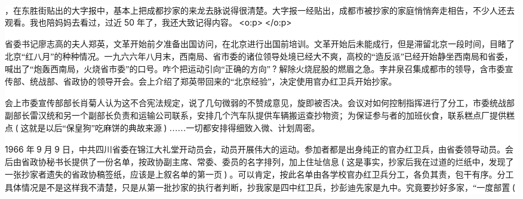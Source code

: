    ，在东胜街贴出的大字报中，基本上把成都抄家的来龙去脉说得很清楚。大字报一经贴出，成都市被抄家的家庭悄悄奔走相告，不少人还去观看。我也陪妈妈去看过，过近
  </span>
  50
  <span lang="ZH-CN" style='font-family:宋体;mso-ascii-font-family:"Times New Roman"'>
   年了，我还大致记得内容。
  </span>
  <o:p>
  </o:p>
 </p>
 <p class="MsoNormal">
  <span lang="ZH-CN" style='font-family:宋体;mso-ascii-font-family:
"Times New Roman"'>
   省委书记廖志高的夫人郑英，文革开始前夕准备出国访问，在北京进行出国前培训。文革开始后未能成行，但是滞留北京一段时间，目睹了北京“红八月”的种种情况。一九六六年八月末，西南局、省市委的诸位领导处境已经大不爽，高校的“造反派”已经开始静坐西南局和省委，喊出了“炮轰西南局，火烧省市委”的口号。咋个把运动引向“正确的方向”
  </span>
  ?
  <span lang="ZH-CN" style='font-family:宋体;mso-ascii-font-family:"Times New Roman"'>
   解除火烧屁股的燃眉之急。李井泉召集成都市的领导，含市委宣传部、统战部、省政协的领导开会。会上介绍了郑英带回来的“北京经验”，决定使用官办红卫兵开始抄家。
  </span>
  <o:p>
  </o:p>
 </p>
 <p class="MsoNormal">
  <span lang="ZH-CN" style='font-family:宋体;mso-ascii-font-family:
"Times New Roman"'>
   会上市委宣传部部长肖菊人认为这不合宪法规定，说了几句微弱的不赞成意见，旋即被否决。会议对如何控制指挥进行了分工，市委统战部副部长雷汉统和另一个副部长负责和运输公司联系，安排几个汽车队提供车辆搬运查抄物资；为保证参与者的加班伙食，联系糕点厂提供糕点
  </span>
  (
  <span lang="ZH-CN" style='font-family:宋体;mso-ascii-font-family:"Times New Roman"'>
   这就是以后“保皇狗”吃麻饼的典故来源
  </span>
  )
  <span lang="ZH-CN" style='font-family:宋体;mso-ascii-font-family:"Times New Roman"'>
   ……一切都安排得细致入微、计划周密。
  </span>
  <o:p>
  </o:p>
 </p>
 <p class="MsoNormal">
  1966
  <span lang="ZH-CN" style='font-family:宋体;mso-ascii-font-family:
"Times New Roman"'>
   年
  </span>
  9
  <span lang="ZH-CN" style='font-family:宋体;mso-ascii-font-family:
"Times New Roman"'>
   月
  </span>
  9
  <span lang="ZH-CN" style='font-family:宋体;mso-ascii-font-family:
"Times New Roman"'>
   日，中共四川省委在锦江大礼堂开动员会，动员开展伟大的运动。参加者都是出身纯正的官办红卫兵，由省委领导动员。会后由省政协秘书长提供了一份名单，按政协副主席、常委、委员的名字排列，加上住址信息
  </span>
  (
  <span lang="ZH-CN" style='font-family:宋体;mso-ascii-font-family:"Times New Roman"'>
   这是事实，抄家后我在过道的烂纸中，发现了一张抄家者遗失的省政协稿签纸，应该是上叙名单的第一页
  </span>
  )
  <span lang="ZH-CN" style='font-family:宋体;mso-ascii-font-family:"Times New Roman"'>
   。可以肯定，按此名单由各学校官办红卫兵分工，各负其责，包干有序。分工具体情况是不是这样我不清楚，只是从第一批抄家的执行者判断，抄我家是四中红卫兵，抄彭迪先家是九中。究竟要抄好多家，“一度部置
  </span>
  (